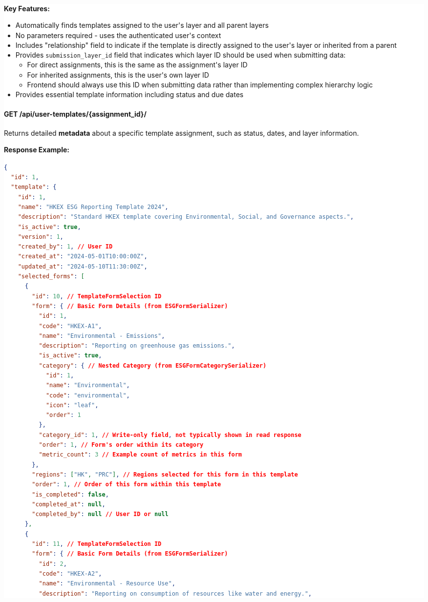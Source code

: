**Key Features:**
- Automatically finds templates assigned to the user's layer and all parent layers
- No parameters required - uses the authenticated user's context
- Includes "relationship" field to indicate if the template is directly assigned to the user's layer or inherited from a parent
- Provides `submission_layer_id` field that indicates which layer ID should be used when submitting data:
  - For direct assignments, this is the same as the assignment's layer ID
  - For inherited assignments, this is the user's own layer ID
  - Frontend should always use this ID when submitting data rather than implementing complex hierarchy logic
- Provides essential template information including status and due dates

#### GET /api/user-templates/{assignment_id}/
Returns detailed **metadata** about a specific template assignment, such as status, dates, and layer information.

**Response Example:**
```json
{
  "id": 1,
  "template": {
    "id": 1,
    "name": "HKEX ESG Reporting Template 2024",
    "description": "Standard HKEX template covering Environmental, Social, and Governance aspects.",
    "is_active": true,
    "version": 1,
    "created_by": 1, // User ID
    "created_at": "2024-05-01T10:00:00Z",
    "updated_at": "2024-05-10T11:30:00Z",
    "selected_forms": [
      {
        "id": 10, // TemplateFormSelection ID
        "form": { // Basic Form Details (from ESGFormSerializer)
          "id": 1,
          "code": "HKEX-A1",
          "name": "Environmental - Emissions",
          "description": "Reporting on greenhouse gas emissions.",
          "is_active": true,
          "category": { // Nested Category (from ESGFormCategorySerializer)
            "id": 1,
            "name": "Environmental",
            "code": "environmental",
            "icon": "leaf",
            "order": 1
          },
          "category_id": 1, // Write-only field, not typically shown in read response
          "order": 1, // Form's order within its category
          "metric_count": 3 // Example count of metrics in this form
        },
        "regions": ["HK", "PRC"], // Regions selected for this form in this template
        "order": 1, // Order of this form within this template
        "is_completed": false,
        "completed_at": null,
        "completed_by": null // User ID or null
      },
      {
        "id": 11, // TemplateFormSelection ID
        "form": { // Basic Form Details (from ESGFormSerializer)
          "id": 2,
          "code": "HKEX-A2",
          "name": "Environmental - Resource Use",
          "description": "Reporting on consumption of resources like water and energy.",
```